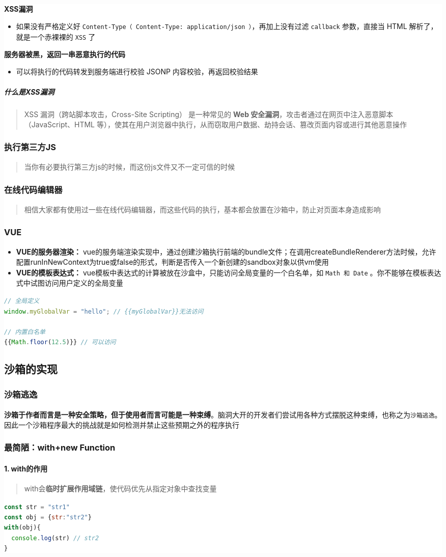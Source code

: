 **XSS漏洞**
* 如果没有严格定义好 `Content-Type（ Content-Type: application/json ）`，再加上没有过滤 `callback` 参数，直接当 HTML 解析了，就是一个赤裸裸的 `XSS` 了


**服务器被黑，返回一串恶意执行的代码**
* 可以将执行的代码转发到服务端进行校验 JSONP 内容校验，再返回校验结果

##### 什么是XSS漏洞

>XSS 漏洞（跨站脚本攻击，Cross-Site Scripting）
>是一种常见的 **Web 安全漏洞**，攻击者通过在网页中注入恶意脚本（JavaScript、HTML 等），使其在用户浏览器中执行，从而窃取用户数据、劫持会话、篡改页面内容或进行其他恶意操作


### 执行第三方JS

> 当你有必要执行第三方js的时候，而这份js文件又不一定可信的时候

### 在线代码编辑器

> 相信大家都有使用过一些在线代码编辑器，而这些代码的执行，基本都会放置在沙箱中，防止对页面本身造成影响

### VUE

* **VUE的服务器渲染：** vue的服务端渲染实现中，通过创建沙箱执行前端的bundle文件；在调用createBundleRenderer方法时候，允许配置runInNewContext为true或false的形式，判断是否传入一个新创建的sandbox对象以供vm使用
* **VUE的模板表达式：** vue模板中表达式的计算被放在沙盒中，只能访问全局变量的一个白名单，如 `Math 和 Date` 。你不能够在模板表达式中试图访问用户定义的全局变量
```js
// 全局定义
window.myGlobalVar = "hello"; // {{myGlobalVar}}无法访问

// 内置白名单
{{Math.floor(12.5)}} // 可以访问
```

## 沙箱的实现

### 沙箱逃逸

**沙箱于作者而言是一种安全策略，但于使用者而言可能是一种束缚**。脑洞大开的开发者们尝试用各种方式摆脱这种束缚，也称之为`沙箱逃逸`。因此一个沙箱程序最大的挑战就是如何检测并禁止这些预期之外的程序执行

### 最简陋：with+new Function

#### 1. with的作用

> with会**临时扩展作用域链**，使代码优先从指定对象中查找变量

```js
const str = "str1"
const obj = {str:"str2"}
with(obj){
  console.log(str) // str2
}
```
